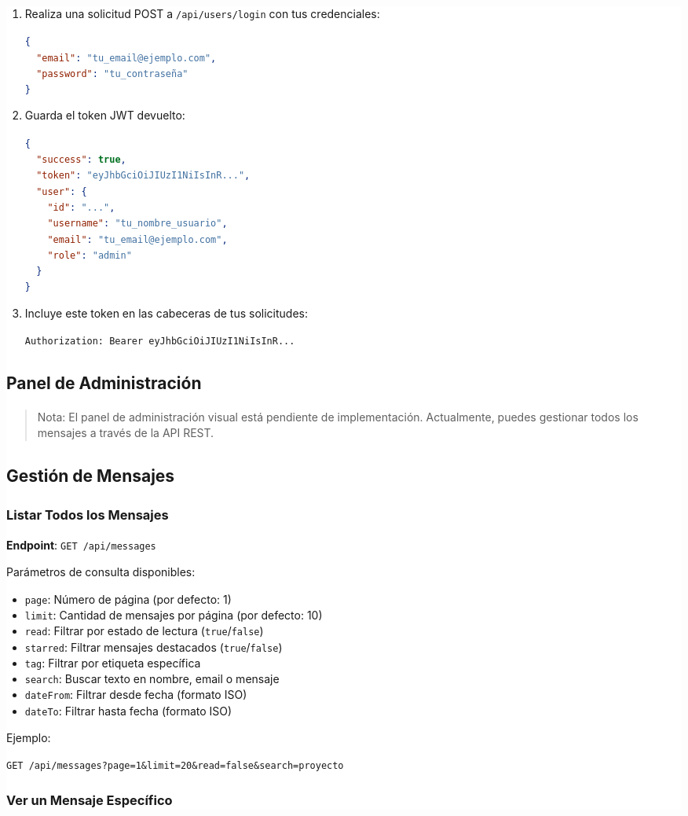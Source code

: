 1. Realiza una solicitud POST a `/api/users/login` con tus credenciales:
   ```json
   {
     "email": "tu_email@ejemplo.com",
     "password": "tu_contraseña"
   }
   ```

2. Guarda el token JWT devuelto:
   ```json
   {
     "success": true,
     "token": "eyJhbGciOiJIUzI1NiIsInR...",
     "user": {
       "id": "...",
       "username": "tu_nombre_usuario",
       "email": "tu_email@ejemplo.com",
       "role": "admin"
     }
   }
   ```

3. Incluye este token en las cabeceras de tus solicitudes:
   ```
   Authorization: Bearer eyJhbGciOiJIUzI1NiIsInR...
   ```

## Panel de Administración

> Nota: El panel de administración visual está pendiente de implementación. Actualmente, puedes gestionar todos los mensajes a través de la API REST.

## Gestión de Mensajes

### Listar Todos los Mensajes

**Endpoint**: `GET /api/messages`

Parámetros de consulta disponibles:
- `page`: Número de página (por defecto: 1)
- `limit`: Cantidad de mensajes por página (por defecto: 10)
- `read`: Filtrar por estado de lectura (`true`/`false`)
- `starred`: Filtrar mensajes destacados (`true`/`false`) 
- `tag`: Filtrar por etiqueta específica
- `search`: Buscar texto en nombre, email o mensaje
- `dateFrom`: Filtrar desde fecha (formato ISO)
- `dateTo`: Filtrar hasta fecha (formato ISO)

Ejemplo:
```
GET /api/messages?page=1&limit=20&read=false&search=proyecto
```

### Ver un Mensaje Específico
